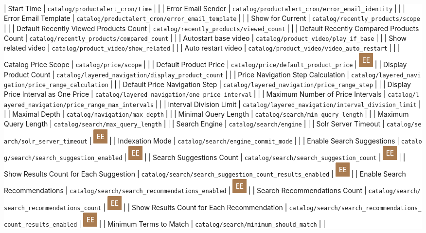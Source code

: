 | Start Time | `catalog/productalert_cron/time` |  |
| Error Email Sender | `catalog/productalert_cron/error_email_identity` |  |
| Error Email Template | `catalog/productalert_cron/error_email_template` |  |
| Show for Current | `catalog/recently_products/scope` |  |
| Default Recently Viewed Products Count | `catalog/recently_products/viewed_count` |  |
| Default Recently Compared Products Count | `catalog/recently_products/compared_count` |  |
| Autostart base video | `catalog/product_video/play_if_base` |  |
| Show related video | `catalog/product_video/show_related` |  |
| Auto restart video | `catalog/product_video/video_auto_restart` |  |
| Catalog Price Scope | `catalog/price/scope` |  |
| Default Product Price | `catalog/price/default_product_price` | ![Commerce-only](/help/assets/configuration/cloud-ee.png) |
| Display Product Count | `catalog/layered_navigation/display_product_count` |  |
| Price Navigation Step Calculation | `catalog/layered_navigation/price_range_calculation` |  |
| Default Price Navigation Step | `catalog/layered_navigation/price_range_step` |  |
| Display Price Interval as One Price | `catalog/layered_navigation/one_price_interval` |  |
| Maximum Number of Price Intervals | `catalog/layered_navigation/price_range_max_intervals` |  |
| Interval Division Limit | `catalog/layered_navigation/interval_division_limit` |  |
| Maximal Depth | `catalog/navigation/max_depth` |  |
| Minimal Query Length | `catalog/search/min_query_length` |  |
| Maximum Query Length | `catalog/search/max_query_length` |  |
| Search Engine | `catalog/search/engine` |  |
| Solr Server Timeout | `catalog/search/solr_server_timeout` | ![Commerce-only](/help/assets/configuration/cloud-ee.png) |
| Indexation Mode | `catalog/search/engine_commit_mode` |  |
| Enable Search Suggestions | `catalog/search/search_suggestion_enabled` | ![Commerce-only](/help/assets/configuration/cloud-ee.png) |
| Search Suggestions Count | `catalog/search/search_suggestion_count` | ![Commerce-only](/help/assets/configuration/cloud-ee.png) |
| Show Results Count for Each Suggestion | `catalog/search/search_suggestion_count_results_enabled` | ![Commerce-only](/help/assets/configuration/cloud-ee.png) |
| Enable Search Recommendations | `catalog/search/search_recommendations_enabled` | ![Commerce-only](/help/assets/configuration/cloud-ee.png) |
| Search Recommendations Count | `catalog/search/search_recommendations_count` | ![Commerce-only](/help/assets/configuration/cloud-ee.png) |
| Show Results Count for Each Recommendation | `catalog/search/search_recommendations_count_results_enabled` | ![Commerce-only](/help/assets/configuration/cloud-ee.png) |
| Minimum Terms to Match | `catalog/search/minimum_should_match` |  |